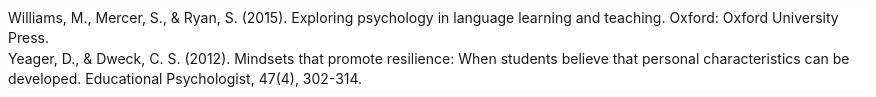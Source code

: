 Williams, M., Mercer, S., & Ryan, S. (2015). Exploring psychology in language learning and teaching. Oxford: Oxford University Press.   
Yeager, D., & Dweck, C. S. (2012). Mindsets that promote resilience: When students believe that personal characteristics can be developed. Educational Psychologist, 47(4), 302-314.
